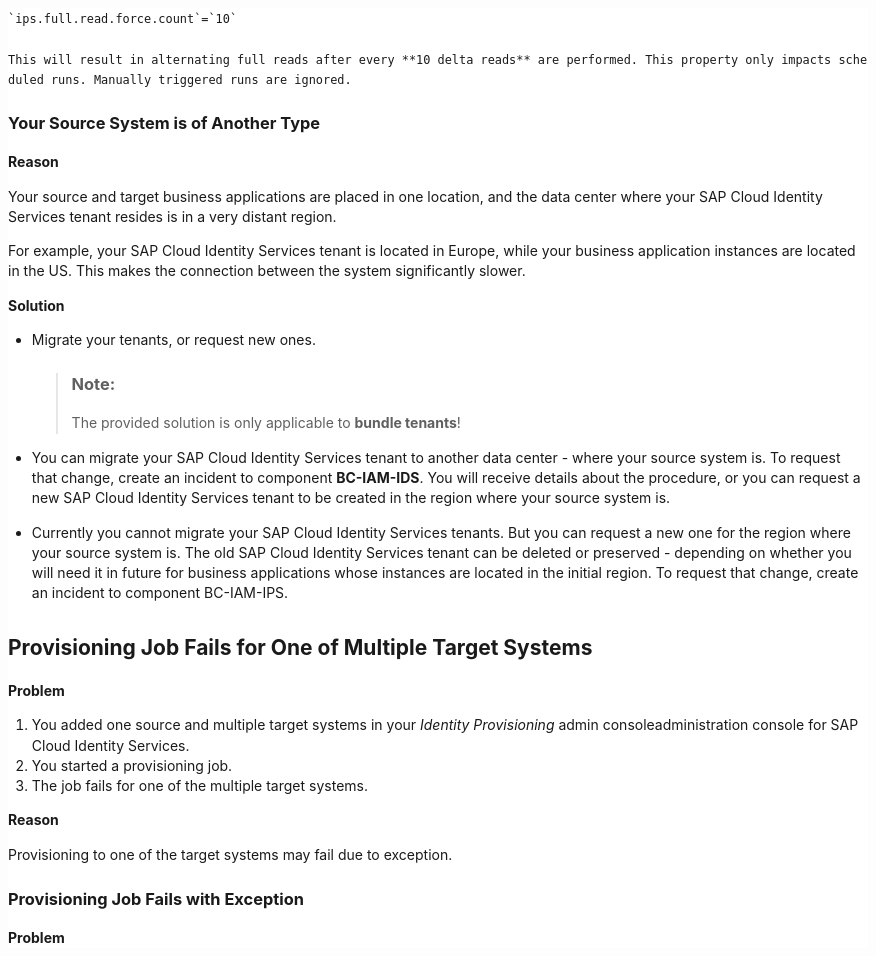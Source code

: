     `ips.full.read.force.count`=`10`

    This will result in alternating full reads after every **10 delta reads** are performed. This property only impacts scheduled runs. Manually triggered runs are ignored.




### Your Source System is of Another Type

**Reason**

Your source and target business applications are placed in one location, and the data center where your SAP Cloud Identity Services tenant resides is in a very distant region.

For example, your SAP Cloud Identity Services tenant is located in Europe, while your business application instances are located in the US. This makes the connection between the system significantly slower.

**Solution**

-   Migrate your tenants, or request new ones.

    > ### Note:  
    > The provided solution is only applicable to **bundle tenants**!

-   You can migrate your SAP Cloud Identity Services tenant to another data center - where your source system is. To request that change, create an incident to component **BC-IAM-IDS**. You will receive details about the procedure, or you can request a new SAP Cloud Identity Services tenant to be created in the region where your source system is.
-   Currently you cannot migrate your SAP Cloud Identity Services tenants. But you can request a new one for the region where your source system is. The old SAP Cloud Identity Services tenant can be deleted or preserved - depending on whether you will need it in future for business applications whose instances are located in the initial region. To request that change, create an incident to component BC-IAM-IPS.



<a name="loiodbe3c08ebe7c47fb98422680c6580cc0__section_jkl_llw_bcc"/>

## Provisioning Job Fails for One of Multiple Target Systems

**Problem**

1.  You added one source and multiple target systems in your *Identity Provisioning* admin consoleadministration console for SAP Cloud Identity Services.
2.  You started a provisioning job.
3.  The job fails for one of the multiple target systems.

**Reason**

Provisioning to one of the target systems may fail due to exception.



### Provisioning Job Fails with Exception

**Problem** 
